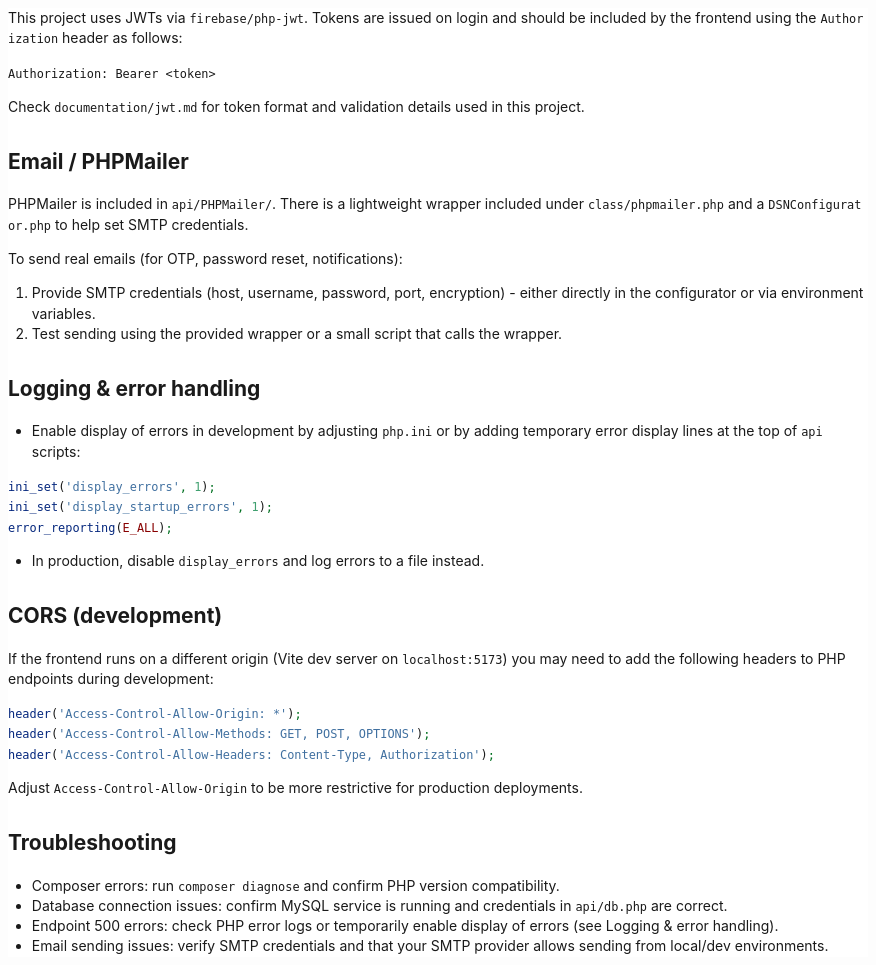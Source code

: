 This project uses JWTs via `firebase/php-jwt`. Tokens are issued on login and should be included by the frontend using the `Authorization` header as follows:

```
Authorization: Bearer <token>
```

Check `documentation/jwt.md` for token format and validation details used in this project.

## Email / PHPMailer

PHPMailer is included in `api/PHPMailer/`. There is a lightweight wrapper included under `class/phpmailer.php` and a `DSNConfigurator.php` to help set SMTP credentials.

To send real emails (for OTP, password reset, notifications):

1. Provide SMTP credentials (host, username, password, port, encryption) - either directly in the configurator or via environment variables.
2. Test sending using the provided wrapper or a small script that calls the wrapper.

## Logging & error handling

- Enable display of errors in development by adjusting `php.ini` or by adding temporary error display lines at the top of `api` scripts:

```php
ini_set('display_errors', 1);
ini_set('display_startup_errors', 1);
error_reporting(E_ALL);
```

- In production, disable `display_errors` and log errors to a file instead.

## CORS (development)

If the frontend runs on a different origin (Vite dev server on `localhost:5173`) you may need to add the following headers to PHP endpoints during development:

```php
header('Access-Control-Allow-Origin: *');
header('Access-Control-Allow-Methods: GET, POST, OPTIONS');
header('Access-Control-Allow-Headers: Content-Type, Authorization');
```

Adjust `Access-Control-Allow-Origin` to be more restrictive for production deployments.

## Troubleshooting

- Composer errors: run `composer diagnose` and confirm PHP version compatibility.
- Database connection issues: confirm MySQL service is running and credentials in `api/db.php` are correct.
- Endpoint 500 errors: check PHP error logs or temporarily enable display of errors (see Logging & error handling).
- Email sending issues: verify SMTP credentials and that your SMTP provider allows sending from local/dev environments.
